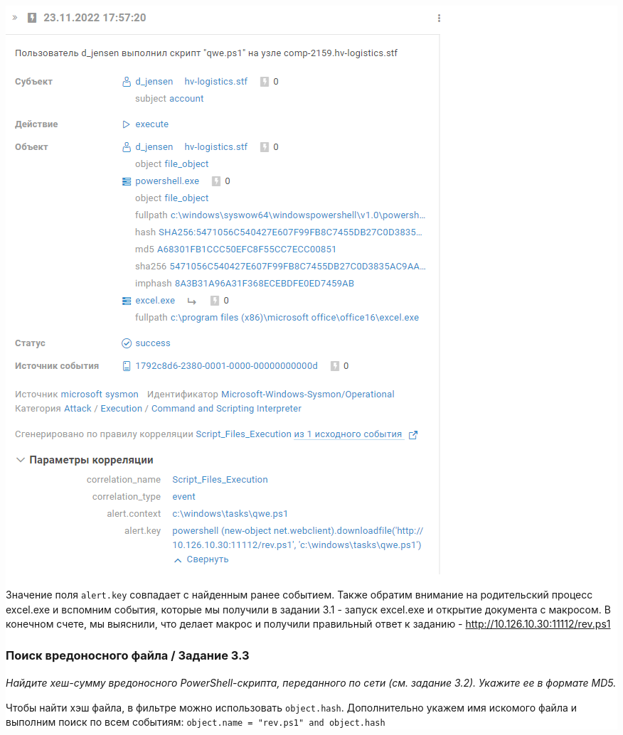 ![](../../Attachments/sScreenshot_16.png)
 
 Значение поля `alert.key` совпадает с найденным ранее событием. Также обратим внимание на родительский процесс excel.exe и вспомним события, которые мы получили в задании 3.1 - запуск excel.exe и открытие документа с макросом. В конечном счете, мы выяснили, что делает макрос и получили правильный ответ к заданию - http://10.126.10.30:11112/rev.ps1
### Поиск вредоносного файла / Задание 3.3
*Найдите хеш-сумму вредоносного PowerShell-скрипта, переданного по сети (см. задание 3.2). Укажите ее в формате MD5.*

Чтобы найти хэш файла, в фильтре можно использовать `object.hash`. Дополнительно укажем имя искомого файла и выполним поиск по всем событиям:
`object.name = "rev.ps1" and object.hash`